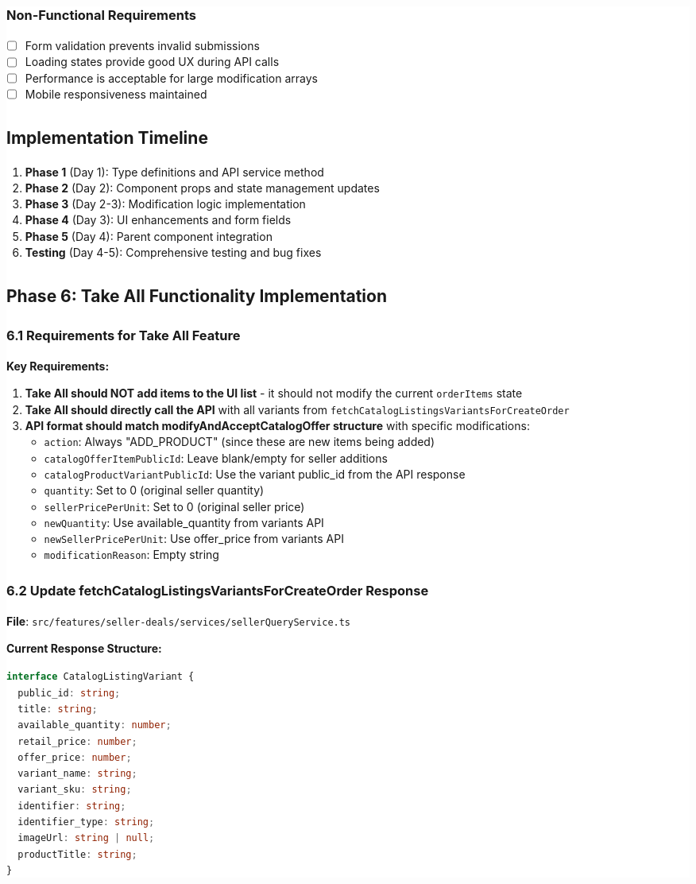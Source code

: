 ### Non-Functional Requirements
- [ ] Form validation prevents invalid submissions
- [ ] Loading states provide good UX during API calls
- [ ] Performance is acceptable for large modification arrays
- [ ] Mobile responsiveness maintained

## Implementation Timeline

1. **Phase 1** (Day 1): Type definitions and API service method
2. **Phase 2** (Day 2): Component props and state management updates
3. **Phase 3** (Day 2-3): Modification logic implementation
4. **Phase 4** (Day 3): UI enhancements and form fields
5. **Phase 5** (Day 4): Parent component integration
6. **Testing** (Day 4-5): Comprehensive testing and bug fixes

## Phase 6: Take All Functionality Implementation

### 6.1 Requirements for Take All Feature

**Key Requirements:**
1. **Take All should NOT add items to the UI list** - it should not modify the current `orderItems` state
2. **Take All should directly call the API** with all variants from `fetchCatalogListingsVariantsForCreateOrder`
3. **API format should match modifyAndAcceptCatalogOffer structure** with specific modifications:
   - `action`: Always "ADD_PRODUCT" (since these are new items being added)
   - `catalogOfferItemPublicId`: Leave blank/empty for seller additions
   - `catalogProductVariantPublicId`: Use the variant public_id from the API response
   - `quantity`: Set to 0 (original seller quantity)
   - `sellerPricePerUnit`: Set to 0 (original seller price)
   - `newQuantity`: Use available_quantity from variants API
   - `newSellerPricePerUnit`: Use offer_price from variants API
   - `modificationReason`: Empty string

### 6.2 Update fetchCatalogListingsVariantsForCreateOrder Response

**File**: `src/features/seller-deals/services/sellerQueryService.ts`

**Current Response Structure:**
```typescript
interface CatalogListingVariant {
  public_id: string;
  title: string;
  available_quantity: number;
  retail_price: number;
  offer_price: number;
  variant_name: string;
  variant_sku: string;
  identifier: string;
  identifier_type: string;
  imageUrl: string | null;
  productTitle: string;
}
```
